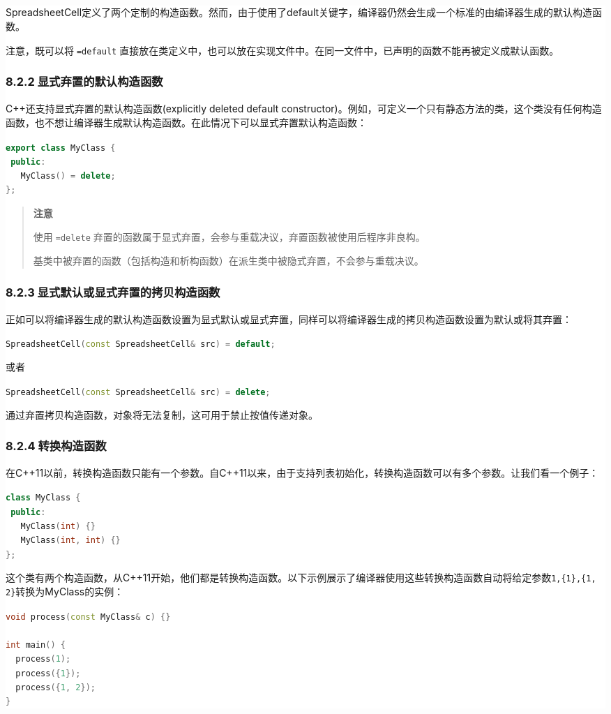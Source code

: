 SpreadsheetCell定义了两个定制的构造函数。然而，由于使用了default关键字，编译器仍然会生成一个标准的由编译器生成的默认构造函数。

注意，既可以将 `=default` 直接放在类定义中，也可以放在实现文件中。在同一文件中，已声明的函数不能再被定义成默认函数。

### 8.2.2 显式弃置的默认构造函数

C++还支持显式弃置的默认构造函数(explicitly deleted default constructor)。例如，可定义一个只有静态方法的类，这个类没有任何构造函数，也不想让编译器生成默认构造函数。在此情况下可以显式弃置默认构造函数：

```cpp
export class MyClass {
 public:
   MyClass() = delete;
};
```

> **注意**
>
> 使用 `=delete` 弃置的函数属于显式弃置，会参与重载决议，弃置函数被使用后程序非良构。
>
> 基类中被弃置的函数（包括构造和析构函数）在派生类中被隐式弃置，不会参与重载决议。

### 8.2.3 显式默认或显式弃置的拷贝构造函数

正如可以将编译器生成的默认构造函数设置为显式默认或显式弃置，同样可以将编译器生成的拷贝构造函数设置为默认或将其弃置：

```cpp
SpreadsheetCell(const SpreadsheetCell& src) = default;
```

或者

```cpp
SpreadsheetCell(const SpreadsheetCell& src) = delete;
```

通过弃置拷贝构造函数，对象将无法复制，这可用于禁止按值传递对象。

### 8.2.4 转换构造函数

在C++11以前，转换构造函数只能有一个参数。自C++11以来，由于支持列表初始化，转换构造函数可以有多个参数。让我们看一个例子：

```cpp
class MyClass {
 public:
   MyClass(int) {}
   MyClass(int, int) {}
};
```

这个类有两个构造函数，从C++11开始，他们都是转换构造函数。以下示例展示了编译器使用这些转换构造函数自动将给定参数`1,{1},{1, 2}`转换为MyClass的实例：

```cpp
void process(const MyClass& c) {}

int main() {
  process(1);
  process({1});
  process({1, 2});
}
```
